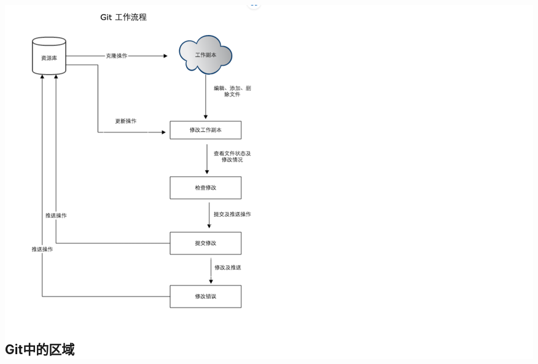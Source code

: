 <img src="./assets/image-20240513171758145.png" alt="image-20240513171758145" style="zoom:50%;" />

## Git中的区域
